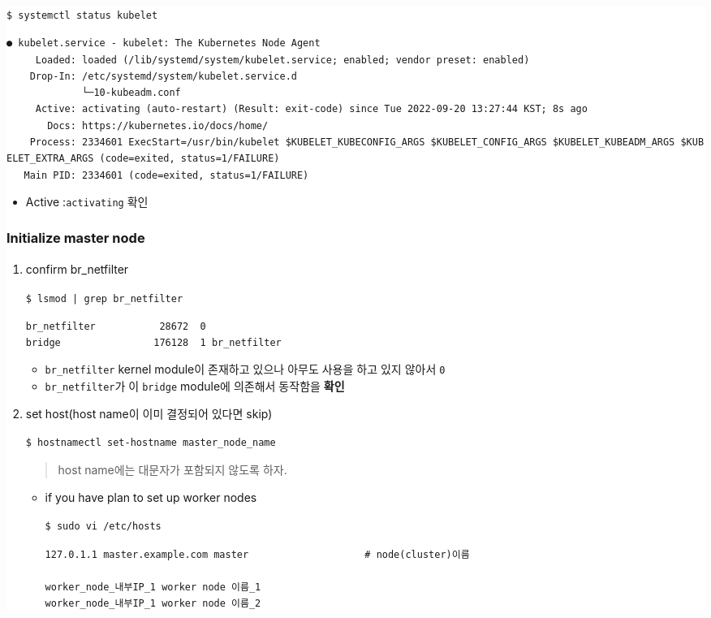    

   ```
   $ systemctl status kubelet
   ```

   ```
   ● kubelet.service - kubelet: The Kubernetes Node Agent
        Loaded: loaded (/lib/systemd/system/kubelet.service; enabled; vendor preset: enabled)
       Drop-In: /etc/systemd/system/kubelet.service.d
                └─10-kubeadm.conf
        Active: activating (auto-restart) (Result: exit-code) since Tue 2022-09-20 13:27:44 KST; 8s ago
          Docs: https://kubernetes.io/docs/home/
       Process: 2334601 ExecStart=/usr/bin/kubelet $KUBELET_KUBECONFIG_ARGS $KUBELET_CONFIG_ARGS $KUBELET_KUBEADM_ARGS $KUBELET_EXTRA_ARGS (code=exited, status=1/FAILURE)
      Main PID: 2334601 (code=exited, status=1/FAILURE)
   ```

   - Active :`activating` 확인



### Initialize master node

1. confirm br_netfilter

   ```
   $ lsmod | grep br_netfilter
   ```

   ```
   br_netfilter           28672  0
   bridge                176128  1 br_netfilter
   ```

   - `br_netfilter` kernel module이 존재하고 있으나 아무도 사용을 하고 있지 않아서 `0`
   - `br_netfilter`가 이 `bridge` module에 의존해서 동작함을 **확인**

2. set host(host name이 이미 결정되어 있다면 skip)

   ```
   $ hostnamectl set-hostname master_node_name
   ```

   > host name에는 대문자가 포함되지 않도록 하자.

   - if you have plan to set up worker nodes

     ```
     $ sudo vi /etc/hosts
     ```

     ```
     127.0.1.1 master.example.com master					# node(cluster)이름
     
     worker_node_내부IP_1	worker node 이름_1
     worker_node_내부IP_1	worker node 이름_2
     ```

     